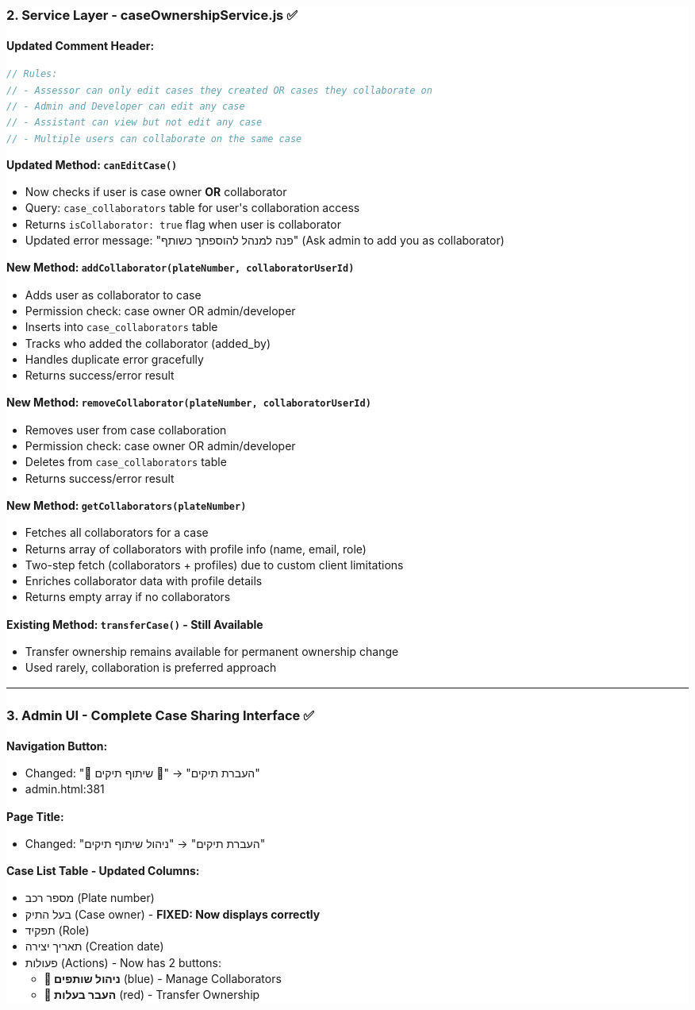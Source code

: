 
### 2. Service Layer - caseOwnershipService.js ✅

**Updated Comment Header:**
```javascript
// Rules:
// - Assessor can only edit cases they created OR cases they collaborate on
// - Admin and Developer can edit any case
// - Assistant can view but not edit any case
// - Multiple users can collaborate on the same case
```

**Updated Method: `canEditCase()`**
- Now checks if user is case owner **OR** collaborator
- Query: `case_collaborators` table for user's collaboration access
- Returns `isCollaborator: true` flag when user is collaborator
- Updated error message: "פנה למנהל להוספתך כשותף" (Ask admin to add you as collaborator)

**New Method: `addCollaborator(plateNumber, collaboratorUserId)`**
- Adds user as collaborator to case
- Permission check: case owner OR admin/developer
- Inserts into `case_collaborators` table
- Tracks who added the collaborator (added_by)
- Handles duplicate error gracefully
- Returns success/error result

**New Method: `removeCollaborator(plateNumber, collaboratorUserId)`**
- Removes user from case collaboration
- Permission check: case owner OR admin/developer
- Deletes from `case_collaborators` table
- Returns success/error result

**New Method: `getCollaborators(plateNumber)`**
- Fetches all collaborators for a case
- Returns array of collaborators with profile info (name, email, role)
- Two-step fetch (collaborators + profiles) due to custom client limitations
- Enriches collaborator data with profile details
- Returns empty array if no collaborators

**Existing Method: `transferCase()` - Still Available**
- Transfer ownership remains available for permanent ownership change
- Used rarely, collaboration is preferred approach

---

### 3. Admin UI - Complete Case Sharing Interface ✅

**Navigation Button:**
- Changed: "🔄 העברת תיקים" → "👥 שיתוף תיקים"
- admin.html:381

**Page Title:**
- Changed: "העברת תיקים" → "ניהול שיתוף תיקים"

**Case List Table - Updated Columns:**
- מספר רכב (Plate number)
- בעל התיק (Case owner) - **FIXED: Now displays correctly**
- תפקיד (Role)
- תאריך יצירה (Creation date)
- פעולות (Actions) - Now has 2 buttons:
  - **👥 ניהול שותפים** (blue) - Manage Collaborators
  - **🔄 העבר בעלות** (red) - Transfer Ownership
